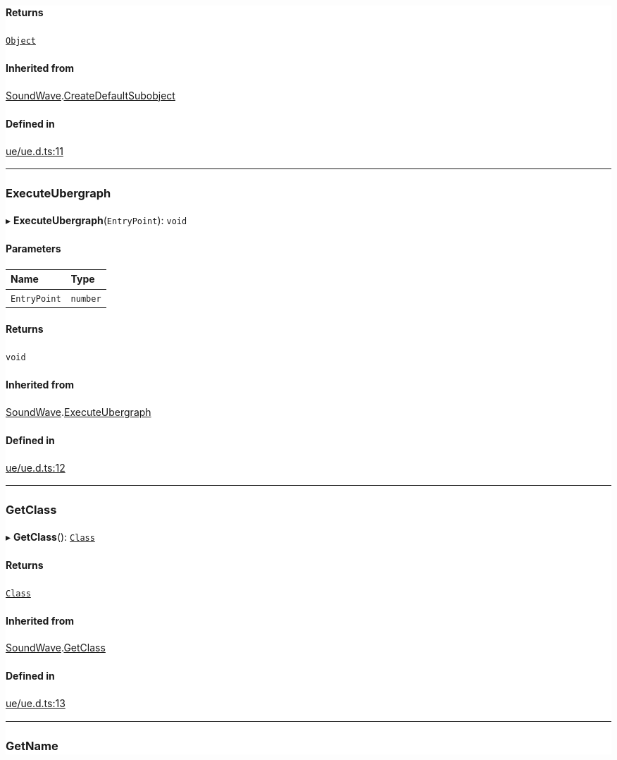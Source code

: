 #### Returns

[`Object`](ue_ue.Object.md)

#### Inherited from

[SoundWave](ue_ue.SoundWave.md).[CreateDefaultSubobject](ue_ue.SoundWave.md#createdefaultsubobject)

#### Defined in

[ue/ue.d.ts:11](https://github.com/YugMetaverse/yug_typings/blob/b7d9b19/ue/ue.d.ts#L11)

___

### ExecuteUbergraph

▸ **ExecuteUbergraph**(`EntryPoint`): `void`

#### Parameters

| Name | Type |
| :------ | :------ |
| `EntryPoint` | `number` |

#### Returns

`void`

#### Inherited from

[SoundWave](ue_ue.SoundWave.md).[ExecuteUbergraph](ue_ue.SoundWave.md#executeubergraph)

#### Defined in

[ue/ue.d.ts:12](https://github.com/YugMetaverse/yug_typings/blob/b7d9b19/ue/ue.d.ts#L12)

___

### GetClass

▸ **GetClass**(): [`Class`](ue_ue.Class.md)

#### Returns

[`Class`](ue_ue.Class.md)

#### Inherited from

[SoundWave](ue_ue.SoundWave.md).[GetClass](ue_ue.SoundWave.md#getclass)

#### Defined in

[ue/ue.d.ts:13](https://github.com/YugMetaverse/yug_typings/blob/b7d9b19/ue/ue.d.ts#L13)

___

### GetName

